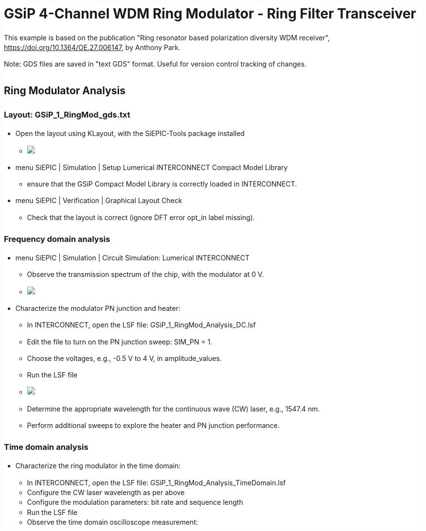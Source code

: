 # GSiP 4-Channel WDM Ring Modulator - Ring Filter Transceiver

This example is based on the publication "Ring resonator based polarization diversity WDM receiver", https://doi.org/10.1364/OE.27.006147, by Anthony Park. 

Note: GDS files are saved in "text GDS" format. Useful for version control tracking of changes.

## Ring Modulator Analysis

### Layout: GSiP_1_RingMod_gds.txt



* Open the layout using KLayout, with the SiEPIC-Tools package installed

	* <img src="img/1.png" width="100%">

* menu SiEPIC | Simulation | Setup Lumerical INTERCONNECT Compact Model Library

	* ensure that the GSiP Compact Model Library is correctly loaded in INTERCONNECT.

* menu SiEPIC | Verification | Graphical Layout Check

	* Check that the layout is correct (ignore DFT error opt_in label missing).

### Frequency domain analysis

* menu SiEPIC | Simulation | Circuit Simulation: Lumerical INTERCONNECT

	* Observe the transmission spectrum of the chip, with the modulator at 0 V.

	* <img src="img/2.png" width="50%">

* Characterize the modulator PN junction and heater:

	* In INTERCONNECT, open the LSF file: GSiP_1_RingMod_Analysis_DC.lsf
	* Edit the file to turn on the PN junction sweep: SIM_PN = 1.
	* Choose the voltages, e.g., -0.5 V to 4 V, in amplitude_values.
	* Run the LSF file

	* <img src="img/3.png" width="50%">

	* Determine the appropriate wavelength for the continuous wave (CW) laser, e.g., 1547.4 nm.
	* Perform additional sweeps to explore the heater and PN junction performance.

### Time domain analysis

* Characterize the ring modulator in the time domain:

	* In INTERCONNECT, open the LSF file: GSiP_1_RingMod_Analysis_TimeDomain.lsf
	* Configure the CW laser wavelength as per above
	* Configure the modulation parameters: bit rate and sequence length
	* Run the LSF file
	* Observe the time domain oscilloscope measurement:

